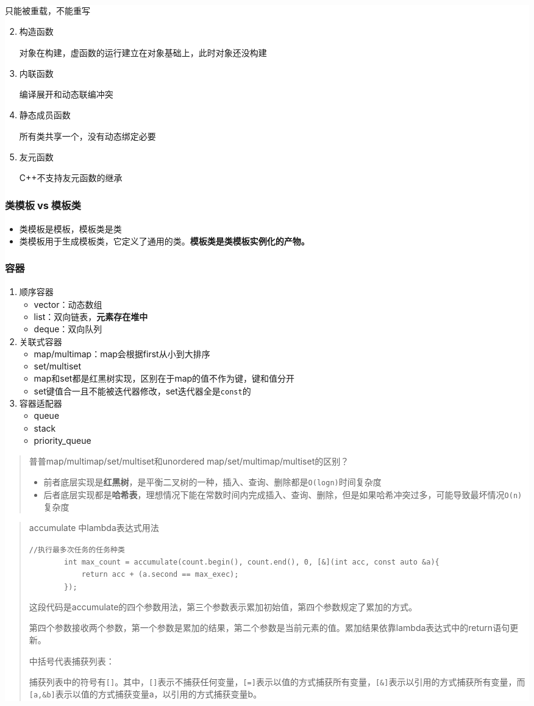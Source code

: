    只能被重载，不能重写

2. 构造函数

   对象在构建，虚函数的运行建立在对象基础上，此时对象还没构建

3. 内联函数

   编译展开和动态联编冲突

4. 静态成员函数

   所有类共享一个，没有动态绑定必要

5. 友元函数

   C++不支持友元函数的继承



### 类模板 vs 模板类

* 类模板是模板，模板类是类
* 类模板用于生成模板类，它定义了通用的类。**模板类是类模板实例化的产物。**



### 容器

1. 顺序容器
   * vector：动态数组
   * list：双向链表，**元素存在堆中**
   * deque：双向队列
2. 关联式容器
   * map/multimap：map会根据first从小到大排序
   * set/multiset
   * map和set都是红黑树实现，区别在于map的值不作为键，键和值分开
   * set键值合一且不能被迭代器修改，set迭代器全是`const`的
3. 容器适配器
   * queue
   * stack
   * priority_queue

> 普普map/multimap/set/multiset和unordered map/set/multimap/multiset的区别？
>
> * 前者底层实现是**红黑树**，是平衡二叉树的一种，插入、查询、删除都是`O(logn)`时间复杂度
> * 后者底层实现都是**哈希表**，理想情况下能在常数时间内完成插入、查询、删除，但是如果哈希冲突过多，可能导致最坏情况`O(n)`复杂度

> accumulate 中lambda表达式用法
>
> ```
> //执行最多次任务的任务种类
>         int max_count = accumulate(count.begin(), count.end(), 0, [&](int acc, const auto &a){
>             return acc + (a.second == max_exec);
>         });
> ```
>
> 这段代码是accumulate的四个参数用法，第三个参数表示累加初始值，第四个参数规定了累加的方式。
>
> 第四个参数接收两个参数，第一个参数是累加的结果，第二个参数是当前元素的值。累加结果依靠lambda表达式中的return语句更新。
>
> 中括号代表捕获列表：
>
> 捕获列表中的符号有`[]`。其中，`[]`表示不捕获任何变量，`[=]`表示以值的方式捕获所有变量，`[&]`表示以引用的方式捕获所有变量，而`[a,&b]`表示以值的方式捕获变量a，以引用的方式捕获变量b。

